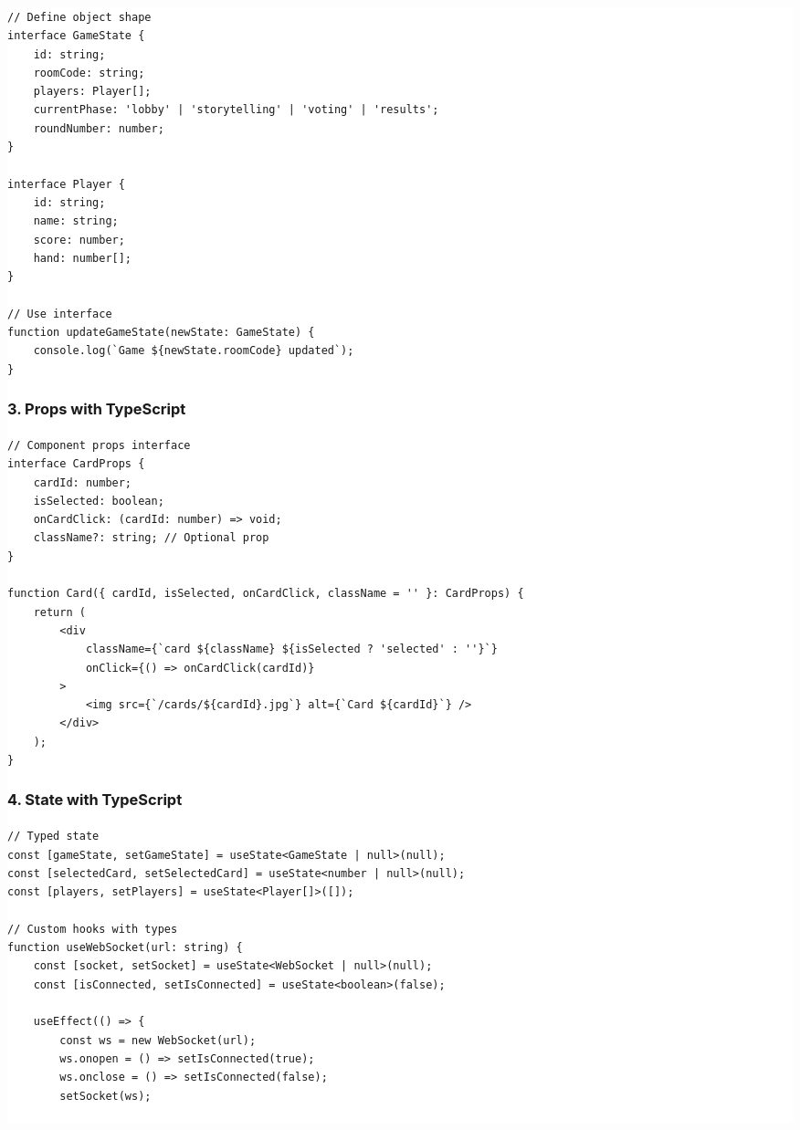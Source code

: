 ```tsx
// Define object shape
interface GameState {
    id: string;
    roomCode: string;
    players: Player[];
    currentPhase: 'lobby' | 'storytelling' | 'voting' | 'results';
    roundNumber: number;
}

interface Player {
    id: string;
    name: string;
    score: number;
    hand: number[];
}

// Use interface
function updateGameState(newState: GameState) {
    console.log(`Game ${newState.roomCode} updated`);
}
```

### 3. Props with TypeScript

```tsx
// Component props interface
interface CardProps {
    cardId: number;
    isSelected: boolean;
    onCardClick: (cardId: number) => void;
    className?: string; // Optional prop
}

function Card({ cardId, isSelected, onCardClick, className = '' }: CardProps) {
    return (
        <div 
            className={`card ${className} ${isSelected ? 'selected' : ''}`}
            onClick={() => onCardClick(cardId)}
        >
            <img src={`/cards/${cardId}.jpg`} alt={`Card ${cardId}`} />
        </div>
    );
}
```

### 4. State with TypeScript

```tsx
// Typed state
const [gameState, setGameState] = useState<GameState | null>(null);
const [selectedCard, setSelectedCard] = useState<number | null>(null);
const [players, setPlayers] = useState<Player[]>([]);

// Custom hooks with types
function useWebSocket(url: string) {
    const [socket, setSocket] = useState<WebSocket | null>(null);
    const [isConnected, setIsConnected] = useState<boolean>(false);
    
    useEffect(() => {
        const ws = new WebSocket(url);
        ws.onopen = () => setIsConnected(true);
        ws.onclose = () => setIsConnected(false);
        setSocket(ws);
        
```